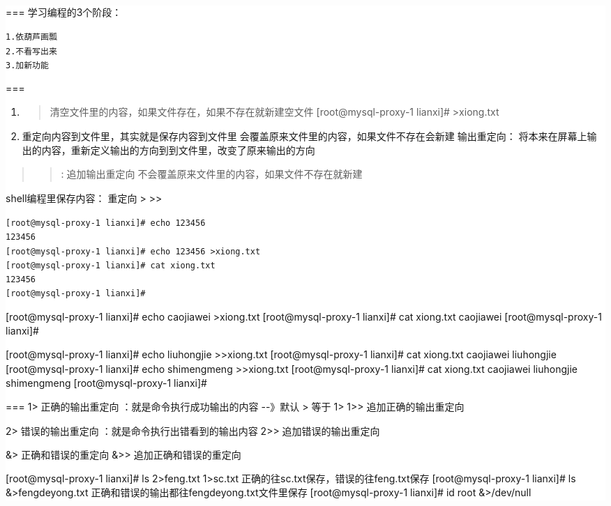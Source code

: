 ===
学习编程的3个阶段：

	1.依葫芦画瓢
	2.不看写出来
	3.加新功能
===
1. > 清空文件里的内容，如果文件存在，如果不存在就新建空文件
[root@mysql-proxy-1 lianxi]# >xiong.txt 
2. 重定向内容到文件里，其实就是保存内容到文件里
	会覆盖原来文件里的内容，如果文件不存在会新建
	输出重定向： 将本来在屏幕上输出的内容，重新定义输出的方向到到文件里，改变了原来输出的方向

>> : 追加输出重定向 
	不会覆盖原来文件里的内容，如果文件不存在就新建

shell编程里保存内容： 重定向  >  >>

	[root@mysql-proxy-1 lianxi]# echo 123456
	123456
	[root@mysql-proxy-1 lianxi]# echo 123456 >xiong.txt
	[root@mysql-proxy-1 lianxi]# cat xiong.txt
	123456
	[root@mysql-proxy-1 lianxi]#
[root@mysql-proxy-1 lianxi]# echo caojiawei >xiong.txt
[root@mysql-proxy-1 lianxi]# cat xiong.txt
caojiawei
[root@mysql-proxy-1 lianxi]#
 
[root@mysql-proxy-1 lianxi]# echo liuhongjie >>xiong.txt
[root@mysql-proxy-1 lianxi]# cat xiong.txt
caojiawei
liuhongjie
[root@mysql-proxy-1 lianxi]# echo shimengmeng >>xiong.txt
[root@mysql-proxy-1 lianxi]# cat xiong.txt
caojiawei
liuhongjie
shimengmeng
[root@mysql-proxy-1 lianxi]#

===
1>  正确的输出重定向  ：就是命令执行成功输出的内容 --》默认    > 等于 1>
1>>  追加正确的输出重定向 

2>  错误的输出重定向  ：就是命令执行出错看到的输出内容
2>>  追加错误的输出重定向


&>  正确和错误的重定向
&>> 追加正确和错误的重定向

[root@mysql-proxy-1 lianxi]# ls  2>feng.txt  1>sc.txt  正确的往sc.txt保存，错误的往feng.txt保存
[root@mysql-proxy-1 lianxi]# ls &>fengdeyong.txt  正确和错误的输出都往fengdeyong.txt文件里保存
[root@mysql-proxy-1 lianxi]# id root &>/dev/null

